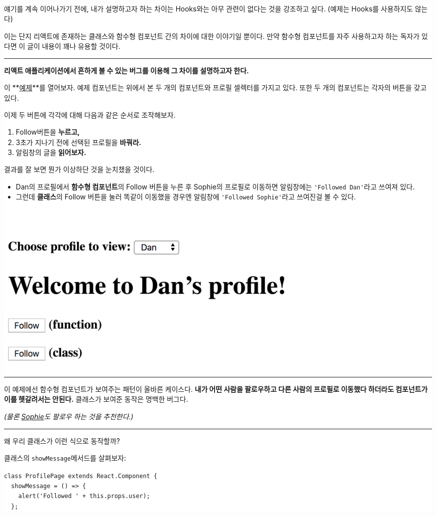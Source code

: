 얘기를 계속 이어나가기 전에, 내가 설명하고자 하는 차이는 Hooks와는 아무 관련이 없다는 것을 강조하고 싶다. (예제는 Hooks를 사용하지도 않는다)

이는 단지 리액트에 존재하는 클래스와 함수형 컴포넌트 간의 차이에 대한 이야기일 뿐이다. 만약 함수형 컴포넌트를 자주 사용하고자 하는 독자가 있다면 이 글이 내용이 꽤나 유용할 것이다.

---

**리액트 애플리케이션에서 흔하게 볼 수 있는 버그를 이용해 그 차이를 설명하고자 한다.**

이 **[예제](https://codesandbox.io/s/pjqnl16lm7)**를 열어보자. 예제 컴포넌트는 위에서 본 두 개의 컴포넌트와 프로필 셀렉터를 가지고 있다. 또한 두 개의 컴포넌트는 각자의 버튼을 갖고있다.

이제 두 버튼에 각각에 대해 다음과 같은 순서로 조작해보자.  

1. Follow버튼을 **누르고,**
2. 3초가 지나기 전에 선택된 프로필을 **바꿔라.**
3. 알림창의 글을 **읽어보자.**

결과를 잘 보면 뭔가 이상하단 것을 눈치챘을 것이다.

* Dan의 프로필에서 **함수형 컴포넌트**의 Follow 버튼을 누른 후 Sophie의 프로필로 이동하면 알림창에는 `'Followed Dan'`라고 쓰여져 있다.
* 그런데 **클래스**의 Follow 버튼을 눌러 똑같이 이동했을 경우엔 알림창에 `'Followed Sophie'`라고 쓰여진걸 볼 수 있다.

![Demonstration of the steps](./bug.gif)

---


이 예제에선 함수형 컴포넌트가 보여주는 패턴이 올바른 케이스다. **내가 어떤 사람을 팔로우하고 다른 사람의 프로필로 이동했다 하더라도 컴포넌트가 이를 헷갈려서는 안된다.** 클래스가 보여준 동작은 명백한 버그다.

*(물론 [Sophie](https://mobile.twitter.com/sophiebits)도 팔로우 하는 것을 추천한다.)*

---

왜 우리 클래스가 이런 식으로 동작할까?

클래스의 `showMessage`메서드를 살펴보자:

```jsx{3}
class ProfilePage extends React.Component {
  showMessage = () => {
    alert('Followed ' + this.props.user);
  };
```
